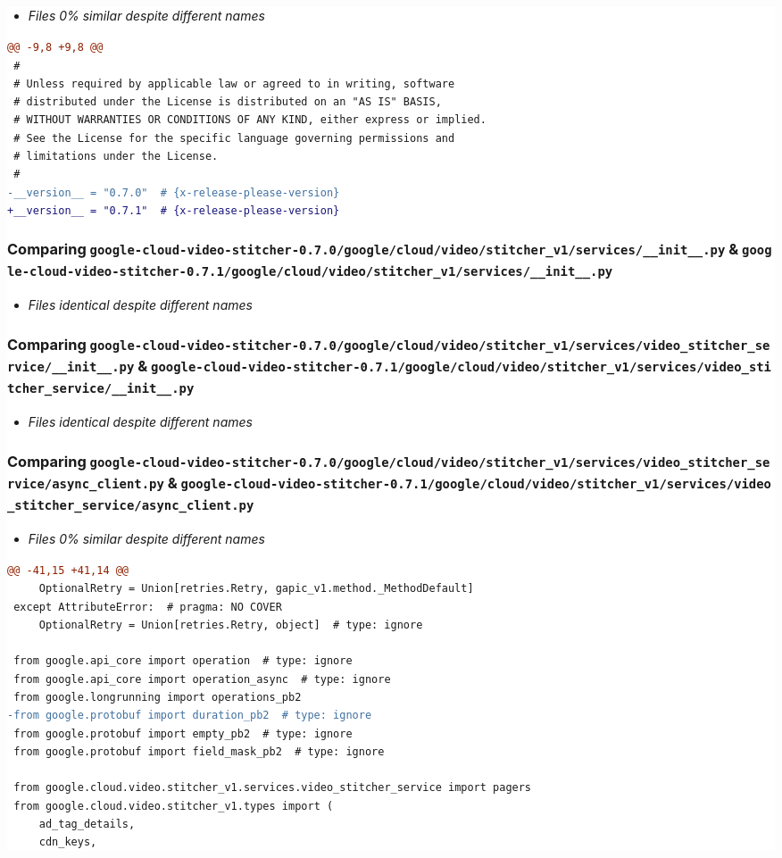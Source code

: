  * *Files 0% similar despite different names*

```diff
@@ -9,8 +9,8 @@
 #
 # Unless required by applicable law or agreed to in writing, software
 # distributed under the License is distributed on an "AS IS" BASIS,
 # WITHOUT WARRANTIES OR CONDITIONS OF ANY KIND, either express or implied.
 # See the License for the specific language governing permissions and
 # limitations under the License.
 #
-__version__ = "0.7.0"  # {x-release-please-version}
+__version__ = "0.7.1"  # {x-release-please-version}
```

### Comparing `google-cloud-video-stitcher-0.7.0/google/cloud/video/stitcher_v1/services/__init__.py` & `google-cloud-video-stitcher-0.7.1/google/cloud/video/stitcher_v1/services/__init__.py`

 * *Files identical despite different names*

### Comparing `google-cloud-video-stitcher-0.7.0/google/cloud/video/stitcher_v1/services/video_stitcher_service/__init__.py` & `google-cloud-video-stitcher-0.7.1/google/cloud/video/stitcher_v1/services/video_stitcher_service/__init__.py`

 * *Files identical despite different names*

### Comparing `google-cloud-video-stitcher-0.7.0/google/cloud/video/stitcher_v1/services/video_stitcher_service/async_client.py` & `google-cloud-video-stitcher-0.7.1/google/cloud/video/stitcher_v1/services/video_stitcher_service/async_client.py`

 * *Files 0% similar despite different names*

```diff
@@ -41,15 +41,14 @@
     OptionalRetry = Union[retries.Retry, gapic_v1.method._MethodDefault]
 except AttributeError:  # pragma: NO COVER
     OptionalRetry = Union[retries.Retry, object]  # type: ignore
 
 from google.api_core import operation  # type: ignore
 from google.api_core import operation_async  # type: ignore
 from google.longrunning import operations_pb2
-from google.protobuf import duration_pb2  # type: ignore
 from google.protobuf import empty_pb2  # type: ignore
 from google.protobuf import field_mask_pb2  # type: ignore
 
 from google.cloud.video.stitcher_v1.services.video_stitcher_service import pagers
 from google.cloud.video.stitcher_v1.types import (
     ad_tag_details,
     cdn_keys,
```
